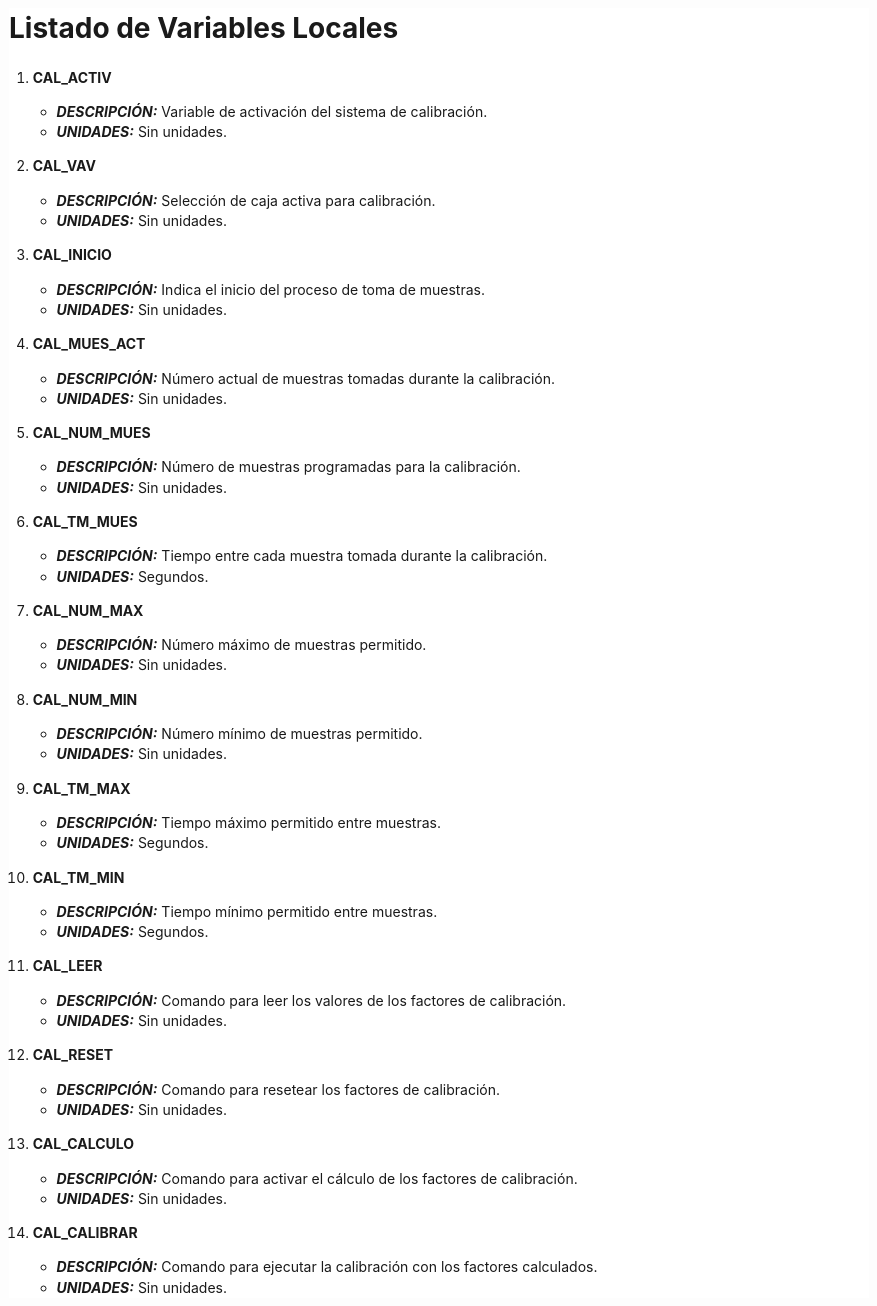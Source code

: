 
# Listado de Variables Locales

1. **CAL_ACTIV**  
   - ***DESCRIPCIÓN:*** Variable de activación del sistema de calibración.  
   - ***UNIDADES:*** Sin unidades.  

2. **CAL_VAV**  
   - ***DESCRIPCIÓN:*** Selección de caja activa para calibración.  
   - ***UNIDADES:*** Sin unidades.  

3. **CAL_INICIO**  
   - ***DESCRIPCIÓN:*** Indica el inicio del proceso de toma de muestras.  
   - ***UNIDADES:*** Sin unidades.  

4. **CAL_MUES_ACT**  
   - ***DESCRIPCIÓN:*** Número actual de muestras tomadas durante la calibración.  
   - ***UNIDADES:*** Sin unidades.  

5. **CAL_NUM_MUES**  
   - ***DESCRIPCIÓN:*** Número de muestras programadas para la calibración.  
   - ***UNIDADES:*** Sin unidades.  

6. **CAL_TM_MUES**  
   - ***DESCRIPCIÓN:*** Tiempo entre cada muestra tomada durante la calibración.  
   - ***UNIDADES:*** Segundos.  

7. **CAL_NUM_MAX**  
   - ***DESCRIPCIÓN:*** Número máximo de muestras permitido.  
   - ***UNIDADES:*** Sin unidades.  

8. **CAL_NUM_MIN**  
   - ***DESCRIPCIÓN:*** Número mínimo de muestras permitido.  
   - ***UNIDADES:*** Sin unidades.  

9. **CAL_TM_MAX**  
   - ***DESCRIPCIÓN:*** Tiempo máximo permitido entre muestras.  
   - ***UNIDADES:*** Segundos.  

10. **CAL_TM_MIN**  
    - ***DESCRIPCIÓN:*** Tiempo mínimo permitido entre muestras.  
    - ***UNIDADES:*** Segundos.  

11. **CAL_LEER**  
    - ***DESCRIPCIÓN:*** Comando para leer los valores de los factores de calibración.  
    - ***UNIDADES:*** Sin unidades.  

12. **CAL_RESET**  
    - ***DESCRIPCIÓN:*** Comando para resetear los factores de calibración.  
    - ***UNIDADES:*** Sin unidades.  

13. **CAL_CALCULO**  
    - ***DESCRIPCIÓN:*** Comando para activar el cálculo de los factores de calibración.  
    - ***UNIDADES:*** Sin unidades.  

14. **CAL_CALIBRAR**  
    - ***DESCRIPCIÓN:*** Comando para ejecutar la calibración con los factores calculados.  
    - ***UNIDADES:*** Sin unidades.  
